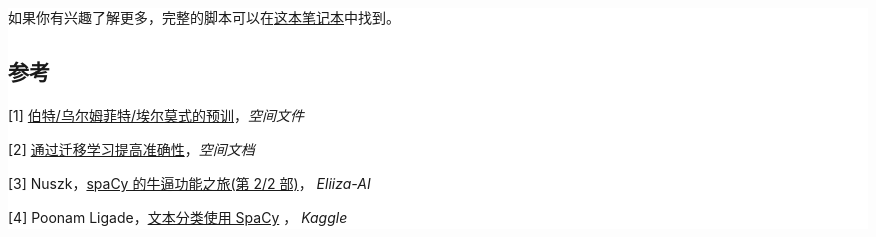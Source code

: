 如果你有兴趣了解更多，完整的脚本可以在[这本笔记本](https://github.com/TomLin/Playground/blob/master/05-Try-out-Spacy-Pretrain.ipynb)中找到。

## 参考

[1] [伯特/乌尔姆菲特/埃尔莫式的预训](https://spacy.io/usage/v2-1#pretraining)，*空间文件*

[2] [通过迁移学习提高准确性](https://spacy.io/usage/training#transfer-learning)，*空间文档*

[3] Nuszk，[spaCy 的牛逼功能之旅(第 2/2 部)](https://medium.com/eliiza-ai/a-tour-of-awesome-features-of-spacy-part-2-2-d7bd628a81ce)， *Eliiza-AI*

[4] Poonam Ligade，[文本分类使用 SpaCy](https://www.kaggle.com/poonaml/text-classification-using-spacy) ， *Kaggle*